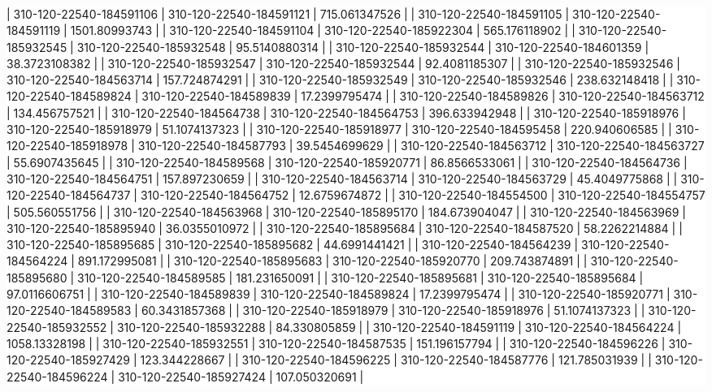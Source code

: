 | 310-120-22540-184591106 | 310-120-22540-184591121 | 715.061347526 |
| 310-120-22540-184591105 | 310-120-22540-184591119 | 1501.80993743 |
| 310-120-22540-184591104 | 310-120-22540-185922304 | 565.176118902 |
| 310-120-22540-185932545 | 310-120-22540-185932548 | 95.5140880314 |
| 310-120-22540-185932544 | 310-120-22540-184601359 | 38.3723108382 |
| 310-120-22540-185932547 | 310-120-22540-185932544 | 92.4081185307 |
| 310-120-22540-185932546 | 310-120-22540-184563714 | 157.724874291 |
| 310-120-22540-185932549 | 310-120-22540-185932546 | 238.632148418 |
| 310-120-22540-184589824 | 310-120-22540-184589839 | 17.2399795474 |
| 310-120-22540-184589826 | 310-120-22540-184563712 | 134.456757521 |
| 310-120-22540-184564738 | 310-120-22540-184564753 | 396.633942948 |
| 310-120-22540-185918976 | 310-120-22540-185918979 | 51.1074137323 |
| 310-120-22540-185918977 | 310-120-22540-184595458 | 220.940606585 |
| 310-120-22540-185918978 | 310-120-22540-184587793 | 39.5454699629 |
| 310-120-22540-184563712 | 310-120-22540-184563727 | 55.6907435645 |
| 310-120-22540-184589568 | 310-120-22540-185920771 | 86.8566533061 |
| 310-120-22540-184564736 | 310-120-22540-184564751 | 157.897230659 |
| 310-120-22540-184563714 | 310-120-22540-184563729 | 45.4049775868 |
| 310-120-22540-184564737 | 310-120-22540-184564752 | 12.6759674872 |
| 310-120-22540-184554500 | 310-120-22540-184554757 | 505.560551756 |
| 310-120-22540-184563968 | 310-120-22540-185895170 | 184.673904047 |
| 310-120-22540-184563969 | 310-120-22540-185895940 | 36.0355010972 |
| 310-120-22540-185895684 | 310-120-22540-184587520 | 58.2262214884 |
| 310-120-22540-185895685 | 310-120-22540-185895682 | 44.6991441421 |
| 310-120-22540-184564239 | 310-120-22540-184564224 | 891.172995081 |
| 310-120-22540-185895683 | 310-120-22540-185920770 | 209.743874891 |
| 310-120-22540-185895680 | 310-120-22540-184589585 | 181.231650091 |
| 310-120-22540-185895681 | 310-120-22540-185895684 | 97.0116606751 |
| 310-120-22540-184589839 | 310-120-22540-184589824 | 17.2399795474 |
| 310-120-22540-185920771 | 310-120-22540-184589583 | 60.3431857368 |
| 310-120-22540-185918979 | 310-120-22540-185918976 | 51.1074137323 |
| 310-120-22540-185932552 | 310-120-22540-185932288 | 84.330805859 |
| 310-120-22540-184591119 | 310-120-22540-184564224 | 1058.13328198 |
| 310-120-22540-185932551 | 310-120-22540-184587535 | 151.196157794 |
| 310-120-22540-184596226 | 310-120-22540-185927429 | 123.344228667 |
| 310-120-22540-184596225 | 310-120-22540-184587776 | 121.785031939 |
| 310-120-22540-184596224 | 310-120-22540-185927424 | 107.050320691 |